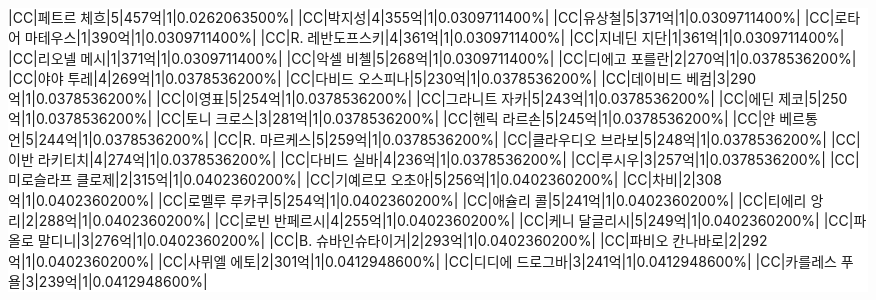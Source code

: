 |CC|페트르 체흐|5|457억|1|0.0262063500%|
|CC|박지성|4|355억|1|0.0309711400%|
|CC|유상철|5|371억|1|0.0309711400%|
|CC|로타어 마테우스|1|390억|1|0.0309711400%|
|CC|R. 레반도프스키|4|361억|1|0.0309711400%|
|CC|지네딘 지단|1|361억|1|0.0309711400%|
|CC|리오넬 메시|1|371억|1|0.0309711400%|
|CC|악셀 비첼|5|268억|1|0.0309711400%|
|CC|디에고 포를란|2|270억|1|0.0378536200%|
|CC|야야 투레|4|269억|1|0.0378536200%|
|CC|다비드 오스피나|5|230억|1|0.0378536200%|
|CC|데이비드 베컴|3|290억|1|0.0378536200%|
|CC|이영표|5|254억|1|0.0378536200%|
|CC|그라니트 자카|5|243억|1|0.0378536200%|
|CC|에딘 제코|5|250억|1|0.0378536200%|
|CC|토니 크로스|3|281억|1|0.0378536200%|
|CC|헨릭 라르손|5|245억|1|0.0378536200%|
|CC|얀 베르통언|5|244억|1|0.0378536200%|
|CC|R. 마르케스|5|259억|1|0.0378536200%|
|CC|클라우디오 브라보|5|248억|1|0.0378536200%|
|CC|이반 라키티치|4|274억|1|0.0378536200%|
|CC|다비드 실바|4|236억|1|0.0378536200%|
|CC|루시우|3|257억|1|0.0378536200%|
|CC|미로슬라프 클로제|2|315억|1|0.0402360200%|
|CC|기예르모 오초아|5|256억|1|0.0402360200%|
|CC|차비|2|308억|1|0.0402360200%|
|CC|로멜루 루카쿠|5|254억|1|0.0402360200%|
|CC|애슐리 콜|5|241억|1|0.0402360200%|
|CC|티에리 앙리|2|288억|1|0.0402360200%|
|CC|로빈 반페르시|4|255억|1|0.0402360200%|
|CC|케니 달글리시|5|249억|1|0.0402360200%|
|CC|파올로 말디니|3|276억|1|0.0402360200%|
|CC|B. 슈바인슈타이거|2|293억|1|0.0402360200%|
|CC|파비오 칸나바로|2|292억|1|0.0402360200%|
|CC|사뮈엘 에토|2|301억|1|0.0412948600%|
|CC|디디에 드로그바|3|241억|1|0.0412948600%|
|CC|카를레스 푸욜|3|239억|1|0.0412948600%|
